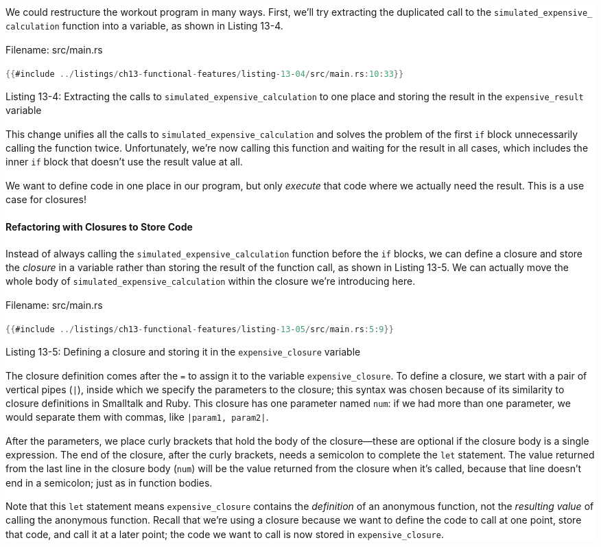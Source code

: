 We could restructure the workout program in many ways. First, we’ll try
extracting the duplicated call to the `simulated_expensive_calculation`
function into a variable, as shown in Listing 13-4.

<span class="filename">Filename: src/main.rs</span>

```rust
{{#include ../listings/ch13-functional-features/listing-13-04/src/main.rs:10:33}}
```

<span class="caption">Listing 13-4: Extracting the calls to
`simulated_expensive_calculation` to one place and storing the result in the
`expensive_result` variable</span>

This change unifies all the calls to `simulated_expensive_calculation` and
solves the problem of the first `if` block unnecessarily calling the function
twice. Unfortunately, we’re now calling this function and waiting for the
result in all cases, which includes the inner `if` block that doesn’t use the
result value at all.

We want to define code in one place in our program, but only *execute* that
code where we actually need the result. This is a use case for closures!

#### Refactoring with Closures to Store Code

Instead of always calling the `simulated_expensive_calculation` function before
the `if` blocks, we can define a closure and store the *closure* in a variable
rather than storing the result of the function call, as shown in Listing 13-5.
We can actually move the whole body of `simulated_expensive_calculation` within
the closure we’re introducing here.

<span class="filename">Filename: src/main.rs</span>

```rust
{{#include ../listings/ch13-functional-features/listing-13-05/src/main.rs:5:9}}
```

<span class="caption">Listing 13-5: Defining a closure and storing it in the
`expensive_closure` variable</span>

The closure definition comes after the `=` to assign it to the variable
`expensive_closure`. To define a closure, we start with a pair of vertical
pipes (`|`), inside which we specify the parameters to the closure; this syntax
was chosen because of its similarity to closure definitions in Smalltalk and
Ruby. This closure has one parameter named `num`: if we had more than one
parameter, we would separate them with commas, like `|param1, param2|`.

After the parameters, we place curly brackets that hold the body of the
closure—these are optional if the closure body is a single expression. The end
of the closure, after the curly brackets, needs a semicolon to complete the
`let` statement. The value returned from the last line in the closure body
(`num`) will be the value returned from the closure when it’s called, because
that line doesn’t end in a semicolon; just as in function bodies.

Note that this `let` statement means `expensive_closure` contains the
*definition* of an anonymous function, not the *resulting value* of calling the
anonymous function. Recall that we’re using a closure because we want to define
the code to call at one point, store that code, and call it at a later point;
the code we want to call is now stored in `expensive_closure`.
